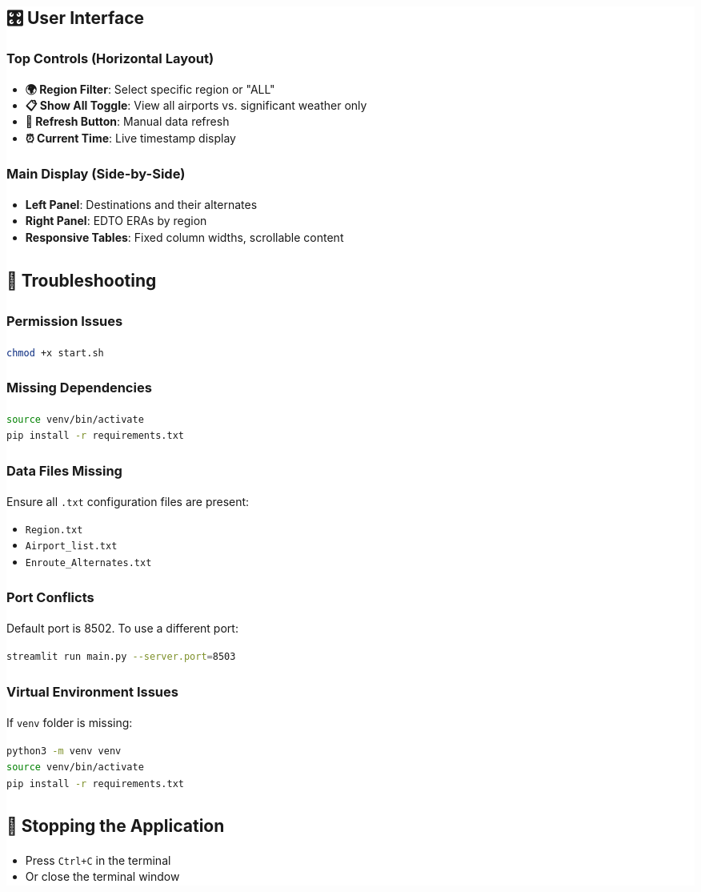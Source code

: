 ## 🎛️ User Interface

### Top Controls (Horizontal Layout)
- **🌍 Region Filter**: Select specific region or "ALL"
- **📋 Show All Toggle**: View all airports vs. significant weather only
- **🔄 Refresh Button**: Manual data refresh
- **⏰ Current Time**: Live timestamp display

### Main Display (Side-by-Side)
- **Left Panel**: Destinations and their alternates
- **Right Panel**: EDTO ERAs by region
- **Responsive Tables**: Fixed column widths, scrollable content

## 🔧 Troubleshooting

### Permission Issues
```bash
chmod +x start.sh
```

### Missing Dependencies
```bash
source venv/bin/activate
pip install -r requirements.txt
```

### Data Files Missing
Ensure all `.txt` configuration files are present:
- `Region.txt`
- `Airport_list.txt` 
- `Enroute_Alternates.txt`

### Port Conflicts
Default port is 8502. To use a different port:
```bash
streamlit run main.py --server.port=8503
```

### Virtual Environment Issues
If `venv` folder is missing:
```bash
python3 -m venv venv
source venv/bin/activate
pip install -r requirements.txt
```

## 🛑 Stopping the Application

- Press `Ctrl+C` in the terminal
- Or close the terminal window
